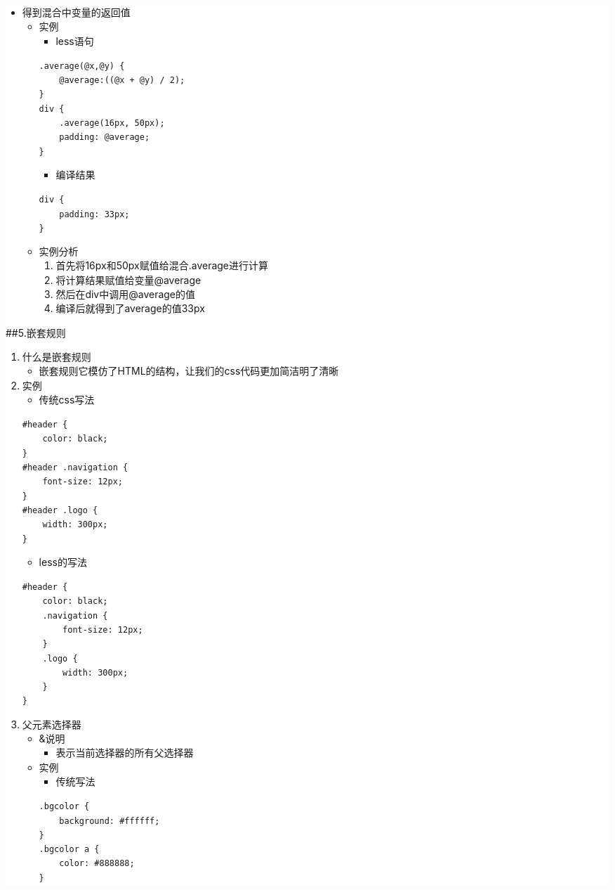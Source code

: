* 得到混合中变量的返回值
    * 实例
        * less语句
        ```
        .average(@x,@y) {
            @average:((@x + @y) / 2);
        }
        div {
            .average(16px, 50px);
            padding: @average;
        }
        ```
        * 编译结果
        ```
        div {
            padding: 33px;
        }
        ```
    * 实例分析
        1. 首先将16px和50px赋值给混合.average进行计算
        2. 将计算结果赋值给变量@average
        3. 然后在div中调用@average的值
        4. 编译后就得到了average的值33px

##5.嵌套规则
1. 什么是嵌套规则
    * 嵌套规则它模仿了HTML的结构，让我们的css代码更加简洁明了清晰
2. 实例
    * 传统css写法
    ```
    #header {
        color: black;
    }
    #header .navigation {
        font-size: 12px;
    }
    #header .logo {
        width: 300px;
    }
    ```
    * less的写法
    ```
    #header {
        color: black;
        .navigation {
            font-size: 12px;
        }
        .logo {
            width: 300px;
        }
    }
    ```
3. 父元素选择器
    * &说明
        * 表示当前选择器的所有父选择器
    * 实例
        * 传统写法
        ```
        .bgcolor {
            background: #ffffff;
        }
        .bgcolor a {
            color: #888888;
        }